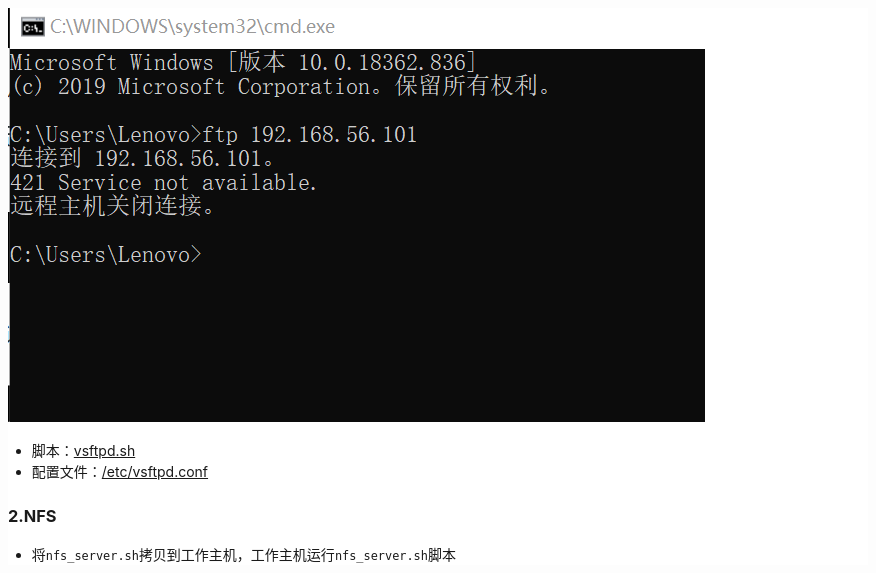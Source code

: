  ![白名单外IP无法访问](img6/名单外IP远程登录失败.png)
 - 脚本：[vsftpd.sh](D:\Linux\chap0x06\scripts\vsftpd.sh)
 - 配置文件：[/etc/vsftpd.conf](D:\Linux\chap0x06\configs\vsftpd.conf)

### 2.NFS
- 将`nfs_server.sh`拷贝到工作主机，工作主机运行`nfs_server.sh`脚本 